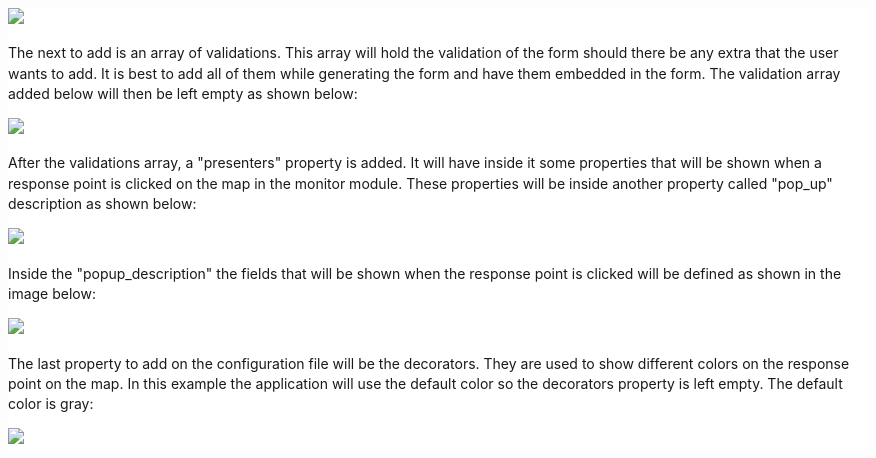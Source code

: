 ![](../.gitbook/assets/editor-image78.png)

The next to add is an array of validations. This array will hold the validation of the form should there be any extra that the user wants to add. It is best to add all of them while generating the form and have them embedded in the form. The validation array added below will then be left empty as shown below:

![](../.gitbook/assets/editor-image84.png)

After the validations array, a "presenters" property is added. It will have inside it some properties that will be shown when a response point is clicked on the map in the monitor module. These properties will be inside another property called "pop\_up" description as shown below:

![](../.gitbook/assets/editor-image77.png)

Inside the "popup\_description" the fields that will be shown when the response point is clicked will be defined as shown in the image below:

![](../.gitbook/assets/editor-image48.png)

The last property to add on the configuration file will be the decorators. They are used to show different colors on the response point on the map. In this example the application will use the default color so the decorators property is left empty. The default color is gray:

![](../.gitbook/assets/editor-image60.png)

